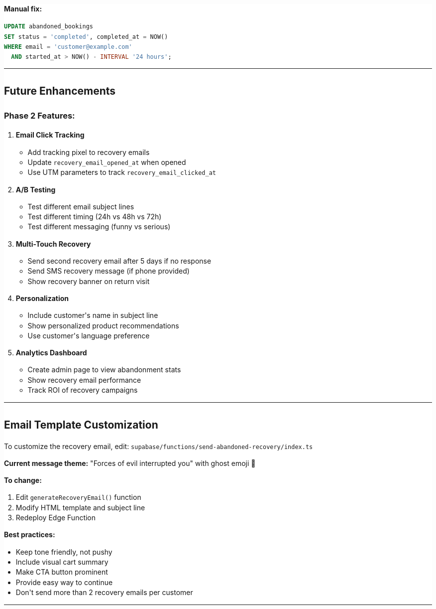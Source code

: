 **Manual fix:**
```sql
UPDATE abandoned_bookings
SET status = 'completed', completed_at = NOW()
WHERE email = 'customer@example.com'
  AND started_at > NOW() - INTERVAL '24 hours';
```

---

## Future Enhancements

### Phase 2 Features:

1. **Email Click Tracking**
   - Add tracking pixel to recovery emails
   - Update `recovery_email_opened_at` when opened
   - Use UTM parameters to track `recovery_email_clicked_at`

2. **A/B Testing**
   - Test different email subject lines
   - Test different timing (24h vs 48h vs 72h)
   - Test different messaging (funny vs serious)

3. **Multi-Touch Recovery**
   - Send second recovery email after 5 days if no response
   - Send SMS recovery message (if phone provided)
   - Show recovery banner on return visit

4. **Personalization**
   - Include customer's name in subject line
   - Show personalized product recommendations
   - Use customer's language preference

5. **Analytics Dashboard**
   - Create admin page to view abandonment stats
   - Show recovery email performance
   - Track ROI of recovery campaigns

---

## Email Template Customization

To customize the recovery email, edit:
`supabase/functions/send-abandoned-recovery/index.ts`

**Current message theme:** "Forces of evil interrupted you" with ghost emoji 👻

**To change:**
1. Edit `generateRecoveryEmail()` function
2. Modify HTML template and subject line
3. Redeploy Edge Function

**Best practices:**
- Keep tone friendly, not pushy
- Include visual cart summary
- Make CTA button prominent
- Provide easy way to continue
- Don't send more than 2 recovery emails per customer

---